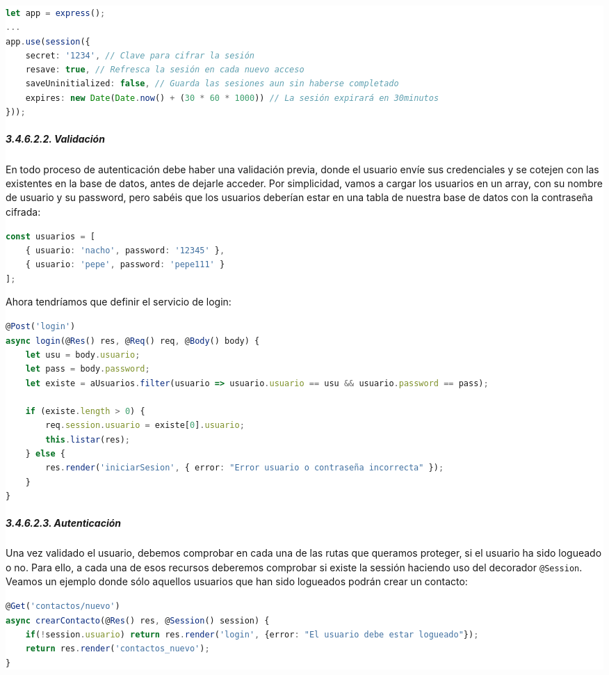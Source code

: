 ```typescript
let app = express();
...
app.use(session({
    secret: '1234', // Clave para cifrar la sesión
    resave: true, // Refresca la sesión en cada nuevo acceso
    saveUninitialized: false, // Guarda las sesiones aun sin haberse completado
    expires: new Date(Date.now() + (30 * 60 * 1000)) // La sesión expirará en 30minutos
}));
```
##### 3.4.6.2.2. Validación

En todo proceso de autenticación debe haber una validación previa, donde el usuario envíe sus credenciales y se cotejen con las existentes en la base de datos, antes de dejarle acceder. Por simplicidad, vamos a cargar los usuarios en un array, con su nombre de usuario y su password, pero sabéis que los usuarios deberían estar en una tabla de nuestra base de datos con la contraseña cifrada:

```typescript
const usuarios = [
    { usuario: 'nacho', password: '12345' },
    { usuario: 'pepe', password: 'pepe111' }
];
```

Ahora tendríamos que definir el servicio de login:
```typescript
@Post('login')
async login(@Res() res, @Req() req, @Body() body) {
    let usu = body.usuario;
    let pass = body.password;
    let existe = aUsuarios.filter(usuario => usuario.usuario == usu && usuario.password == pass);
    
    if (existe.length > 0) {
        req.session.usuario = existe[0].usuario;
        this.listar(res);
    } else {
        res.render('iniciarSesion', { error: "Error usuario o contraseña incorrecta" });
    }
}
```

##### 3.4.6.2.3. Autenticación

Una vez validado el usuario, debemos comprobar en cada una de las rutas que queramos proteger, si el usuario ha sido logueado o no. Para ello, a cada una de esos recursos deberemos comprobar si existe la sessión haciendo uso del decorador `@Session`. Veamos un ejemplo donde sólo aquellos usuarios que han sido logueados podrán crear un contacto:
```typescript
@Get('contactos/nuevo')
async crearContacto(@Res() res, @Session() session) {
    if(!session.usuario) return res.render('login', {error: "El usuario debe estar logueado"});
    return res.render('contactos_nuevo');
}
```
